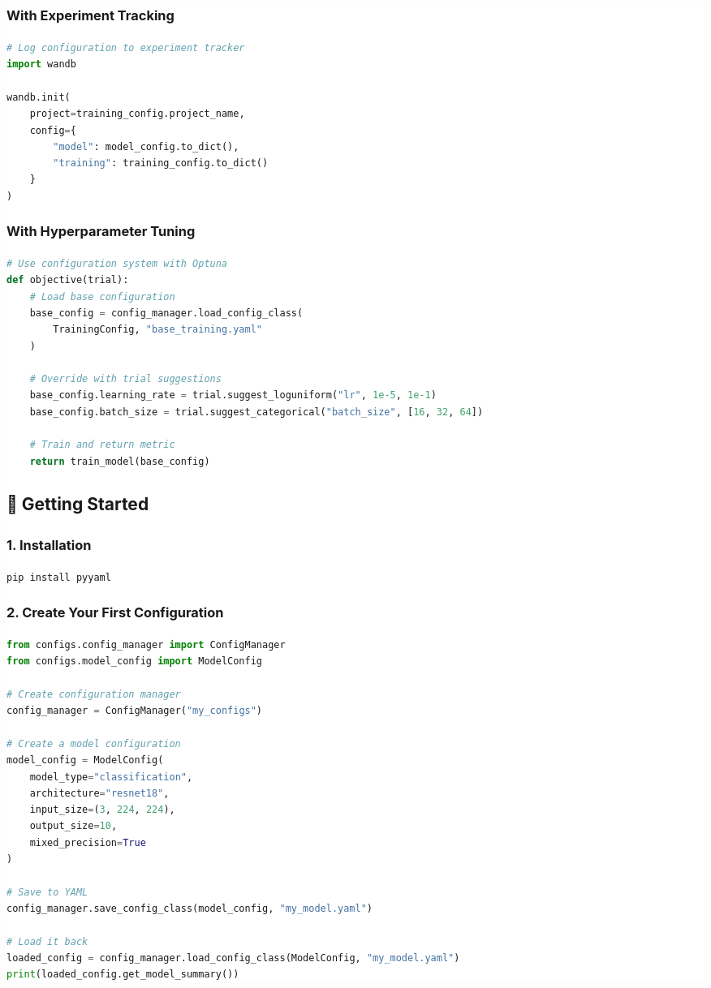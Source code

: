 ### **With Experiment Tracking**

```python
# Log configuration to experiment tracker
import wandb

wandb.init(
    project=training_config.project_name,
    config={
        "model": model_config.to_dict(),
        "training": training_config.to_dict()
    }
)
```

### **With Hyperparameter Tuning**

```python
# Use configuration system with Optuna
def objective(trial):
    # Load base configuration
    base_config = config_manager.load_config_class(
        TrainingConfig, "base_training.yaml"
    )
    
    # Override with trial suggestions
    base_config.learning_rate = trial.suggest_loguniform("lr", 1e-5, 1e-1)
    base_config.batch_size = trial.suggest_categorical("batch_size", [16, 32, 64])
    
    # Train and return metric
    return train_model(base_config)
```

## 🚀 Getting Started

### **1. Installation**

```bash
pip install pyyaml
```

### **2. Create Your First Configuration**

```python
from configs.config_manager import ConfigManager
from configs.model_config import ModelConfig

# Create configuration manager
config_manager = ConfigManager("my_configs")

# Create a model configuration
model_config = ModelConfig(
    model_type="classification",
    architecture="resnet18",
    input_size=(3, 224, 224),
    output_size=10,
    mixed_precision=True
)

# Save to YAML
config_manager.save_config_class(model_config, "my_model.yaml")

# Load it back
loaded_config = config_manager.load_config_class(ModelConfig, "my_model.yaml")
print(loaded_config.get_model_summary())
```